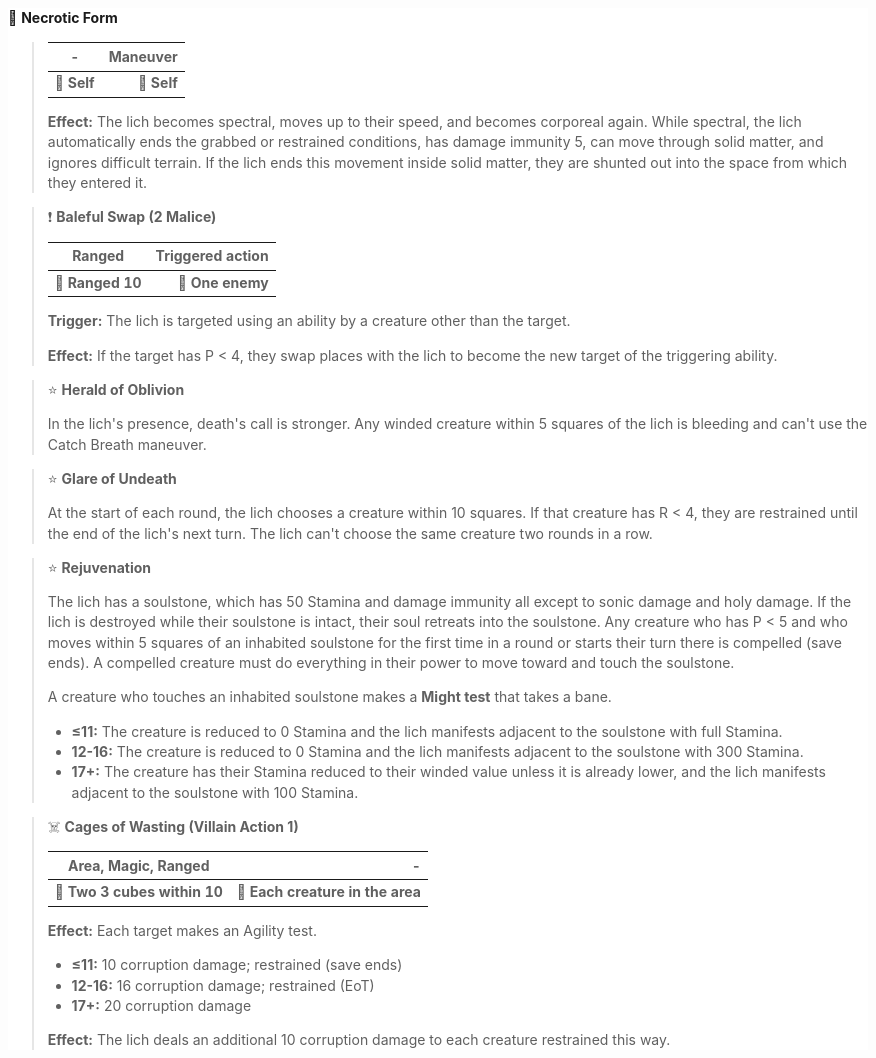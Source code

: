 👤 **Necrotic Form**

> | **-**       | **Maneuver** |
> | ----------- | -----------: |
> | **📏 Self** |  **🎯 Self** |
>
> **Effect:** The lich becomes spectral, moves up to their speed, and becomes corporeal again. While spectral, the lich automatically ends the grabbed or restrained conditions, has damage immunity 5, can move through solid matter, and ignores difficult terrain. If the lich ends this movement inside solid matter, they are shunted out into the space from which they entered it.

> ❗️ **Baleful Swap (2 Malice)**
>
> | **Ranged**       | **Triggered action** |
> | ---------------- | -------------------: |
> | **📏 Ranged 10** |     **🎯 One enemy** |
>
> **Trigger:** The lich is targeted using an ability by a creature other than the target.
>
> **Effect:** If the target has P < 4, they swap places with the lich to become the new target of the triggering ability.

> ⭐️ **Herald of Oblivion**
>
> In the lich's presence, death's call is stronger. Any winded creature within 5 squares of the lich is bleeding and can't use the Catch Breath maneuver.

> ⭐️ **Glare of Undeath**
>
> At the start of each round, the lich chooses a creature within 10 squares. If that creature has R < 4, they are restrained until the end of the lich's next turn. The lich can't choose the same creature two rounds in a row.

> ⭐️ **Rejuvenation**
>
> The lich has a soulstone, which has 50 Stamina and damage immunity all except to sonic damage and holy damage. If the lich is destroyed while their soulstone is intact, their soul retreats into the soulstone. Any creature who has P < 5 and who moves within 5 squares of an inhabited soulstone for the first time in a round or starts their turn there is compelled (save ends). A compelled creature must do everything in their power to move toward and touch the soulstone.
>
> A creature who touches an inhabited soulstone makes a **Might test** that takes a bane.
>
> - **≤11:** The creature is reduced to 0 Stamina and the lich manifests adjacent to the soulstone with full Stamina.
> - **12-16:** The creature is reduced to 0 Stamina and the lich manifests adjacent to the soulstone with 300 Stamina.
> - **17+:** The creature has their Stamina reduced to their winded value unless it is already lower, and the lich manifests adjacent to the soulstone with 100 Stamina.

> ☠️ **Cages of Wasting (Villain Action 1)**
>
> | **Area, Magic, Ranged**      |                            **-** |
> | ---------------------------- | -------------------------------: |
> | **📏 Two 3 cubes within 10** | **🎯 Each creature in the area** |
>
> **Effect:** Each target makes an Agility test.
>
> - **≤11:** 10 corruption damage; restrained (save ends)
> - **12-16:** 16 corruption damage; restrained (EoT)
> - **17+:** 20 corruption damage
>
> **Effect:** The lich deals an additional 10 corruption damage to each creature restrained this way.
